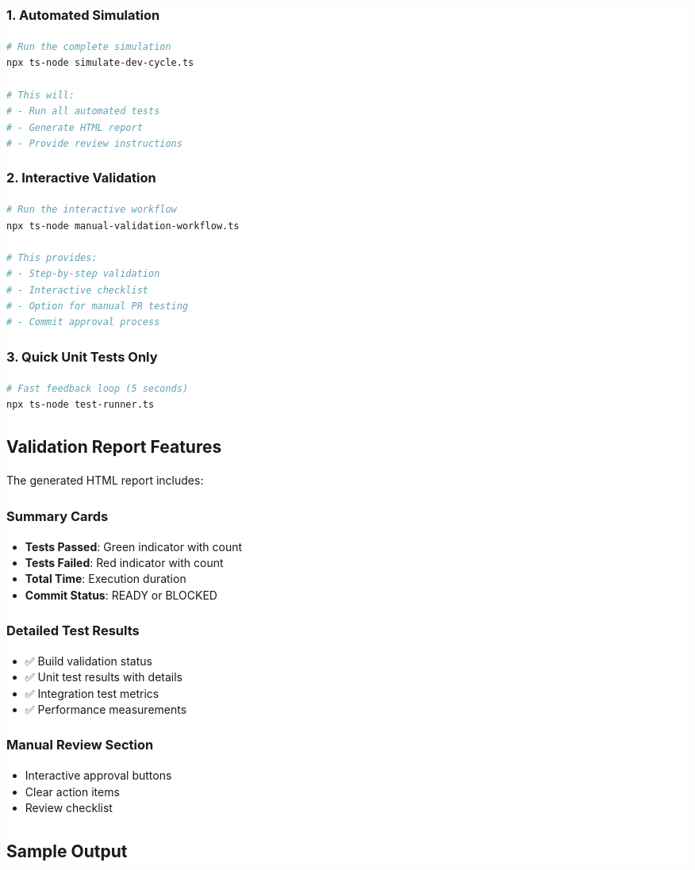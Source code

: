### 1. Automated Simulation
```bash
# Run the complete simulation
npx ts-node simulate-dev-cycle.ts

# This will:
# - Run all automated tests
# - Generate HTML report
# - Provide review instructions
```

### 2. Interactive Validation
```bash
# Run the interactive workflow
npx ts-node manual-validation-workflow.ts

# This provides:
# - Step-by-step validation
# - Interactive checklist
# - Option for manual PR testing
# - Commit approval process
```

### 3. Quick Unit Tests Only
```bash
# Fast feedback loop (5 seconds)
npx ts-node test-runner.ts
```

## Validation Report Features

The generated HTML report includes:

### Summary Cards
- **Tests Passed**: Green indicator with count
- **Tests Failed**: Red indicator with count
- **Total Time**: Execution duration
- **Commit Status**: READY or BLOCKED

### Detailed Test Results
- ✅ Build validation status
- ✅ Unit test results with details
- ✅ Integration test metrics
- ✅ Performance measurements

### Manual Review Section
- Interactive approval buttons
- Clear action items
- Review checklist

## Sample Output
